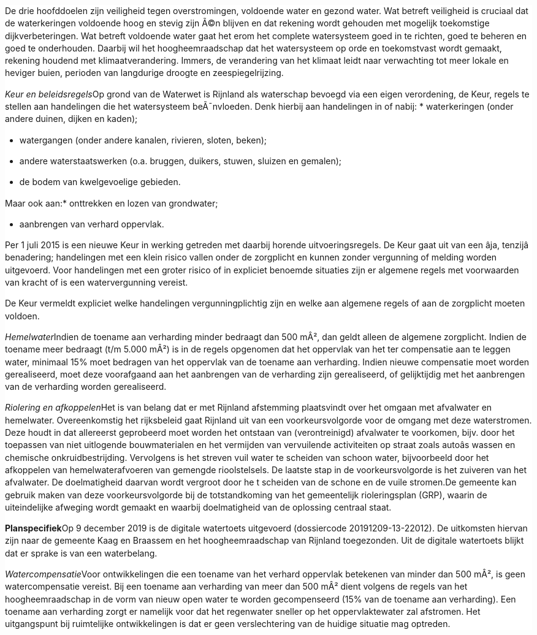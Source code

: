 De drie hoofddoelen zijn veiligheid tegen overstromingen, voldoende water en gezond water. Wat betreft veiligheid is cruciaal dat de waterkeringen voldoende hoog en stevig zijn Ã©n blijven en dat rekening wordt gehouden met mogelijk toekomstige dijkverbeteringen. Wat betreft voldoende water gaat het erom het complete watersysteem goed in te richten, goed te beheren en goed te onderhouden. Daarbij wil het hoogheemraadschap dat het watersysteem op orde en toekomstvast wordt gemaakt, rekening houdend met klimaatverandering. Immers, de verandering van het klimaat leidt naar verwachting tot meer lokale en heviger buien, perioden van langdurige droogte en zeespiegelrijzing.

*Keur en beleidsregels*Op grond van de Waterwet is Rijnland als waterschap bevoegd via een eigen verordening, de Keur, regels te stellen aan handelingen die het watersysteem beÃ¯nvloeden. Denk hierbij aan handelingen in of nabij: * waterkeringen (onder andere duinen, dijken en kaden);

* watergangen (onder andere kanalen, rivieren, sloten, beken);

* andere waterstaatswerken (o.a. bruggen, duikers, stuwen, sluizen en gemalen);

* de bodem van kwelgevoelige gebieden.

Maar ook aan:* onttrekken en lozen van grondwater;

* aanbrengen van verhard oppervlak.

Per 1 juli 2015 is een nieuwe Keur in werking getreden met daarbij horende uitvoeringsregels. De Keur gaat uit van een âja, tenzijâ benadering; handelingen met een klein risico vallen onder de zorgplicht en kunnen zonder vergunning of melding worden uitgevoerd. Voor handelingen met een groter risico of in expliciet benoemde situaties zijn er algemene regels met voorwaarden van kracht of is een watervergunning vereist.

De Keur vermeldt expliciet welke handelingen vergunningplichtig zijn en welke aan algemene regels of aan de zorgplicht moeten voldoen.

*Hemelwater*Indien de toename aan verharding minder bedraagt dan 500 mÂ², dan geldt alleen de algemene zorgplicht. Indien de toename meer bedraagt (t/m 5\.000 mÂ²) is in de regels opgenomen dat het oppervlak van het ter compensatie aan te leggen water, minimaal 15% moet bedragen van het oppervlak van de toename aan verharding. Indien nieuwe compensatie moet worden gerealiseerd, moet deze voorafgaand aan het aanbrengen van de verharding zijn gerealiseerd, of gelijktijdig met het aanbrengen van de verharding worden gerealiseerd.

*Riolering en afkoppelen*Het is van belang dat er met Rijnland afstemming plaatsvindt over het omgaan met afvalwater en hemelwater. Overeenkomstig het rijksbeleid gaat Rijnland uit van een voorkeursvolgorde voor de omgang met deze waterstromen. Deze houdt in dat allereerst geprobeerd moet worden het ontstaan van (verontreinigd) afvalwater te voorkomen, bijv. door het toepassen van niet uitlogende bouwmaterialen en het vermijden van vervuilende activiteiten op straat zoals autoâs wassen en chemische onkruidbestrijding. Vervolgens is het streven vuil water te scheiden van schoon water, bijvoorbeeld door het afkoppelen van hemelwaterafvoeren van gemengde rioolstelsels. De laatste stap in de voorkeursvolgorde is het zuiveren van het afvalwater. De doelmatigheid daarvan wordt vergroot door he t scheiden van de schone en de vuile stromen.De gemeente kan gebruik maken van deze voorkeursvolgorde bij de totstandkoming van het gemeentelijk rioleringsplan (GRP), waarin de uiteindelijke afweging wordt gemaakt en waarbij doelmatigheid van de oplossing centraal staat.

**Planspecifiek**Op 9 december 2019 is de digitale watertoets uitgevoerd (dossiercode 20191209\-13\-22012\). De uitkomsten hiervan zijn naar de gemeente Kaag en Braassem en het hoogheemraadschap van Rijnland toegezonden. Uit de digitale watertoets blijkt dat er sprake is van een waterbelang.

*Watercompensatie*Voor ontwikkelingen die een toename van het verhard oppervlak betekenen van minder dan 500 mÂ², is geen watercompensatie vereist. Bij een toename aan verharding van meer dan 500 mÂ² dient volgens de regels van het hoogheemraadschap in de vorm van nieuw open water te worden gecompenseerd (15% van de toename aan verharding). Een toename aan verharding zorgt er namelijk voor dat het regenwater sneller op het oppervlaktewater zal afstromen. Het uitgangspunt bij ruimtelijke ontwikkelingen is dat er geen verslechtering van de huidige situatie mag optreden.
